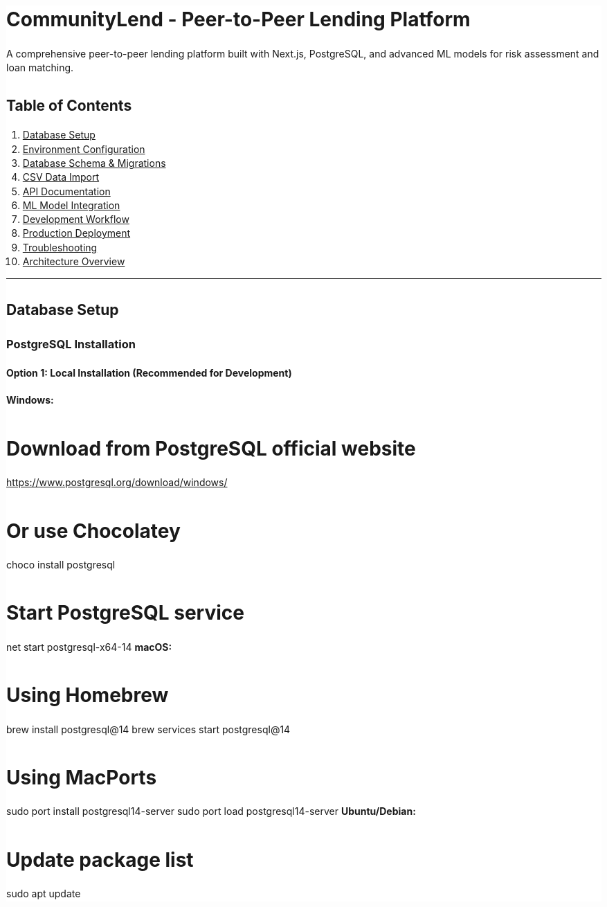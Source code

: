 # CommunityLend - Peer-to-Peer Lending Platform

A comprehensive peer-to-peer lending platform built with Next.js, PostgreSQL, and advanced ML models for risk assessment and loan matching.

## Table of Contents

1. [Database Setup](#database-setup)
2. [Environment Configuration](#environment-configuration)
3. [Database Schema & Migrations](#database-schema--migrations)
4. [CSV Data Import](#csv-data-import)
5. [API Documentation](#api-documentation)
6. [ML Model Integration](#ml-model-integration)
7. [Development Workflow](#development-workflow)
8. [Production Deployment](#production-deployment)
9. [Troubleshooting](#troubleshooting)
10. [Architecture Overview](#architecture-overview)

---

## Database Setup

### PostgreSQL Installation

#### Option 1: Local Installation (Recommended for Development)

**Windows:**
# Download from PostgreSQL official website
https://www.postgresql.org/download/windows/

# Or use Chocolatey
choco install postgresql

# Start PostgreSQL service
net start postgresql-x64-14
**macOS:**
# Using Homebrew
brew install postgresql@14
brew services start postgresql@14

# Using MacPorts
sudo port install postgresql14-server
sudo port load postgresql14-server
**Ubuntu/Debian:**
# Update package list
sudo apt update
